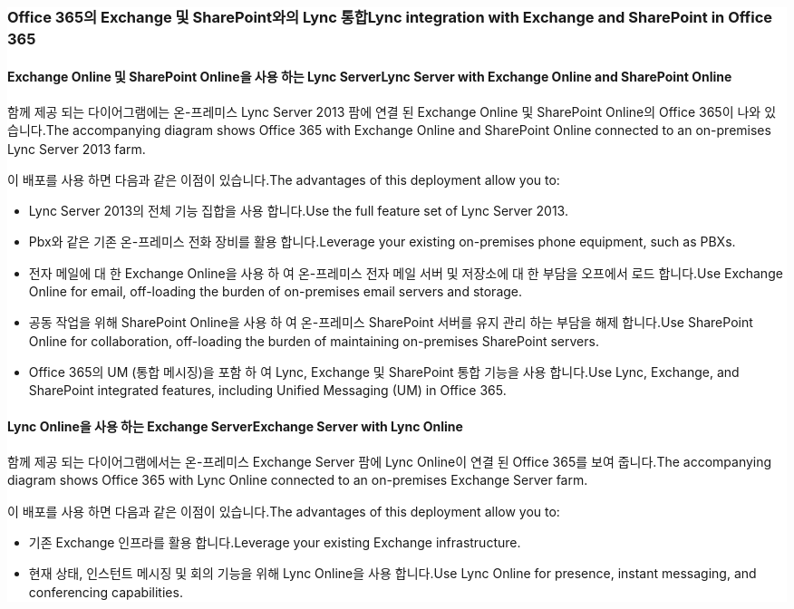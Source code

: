 ### <a name="lync-integration-with-exchange-and-sharepoint-in-office-365"></a><span data-ttu-id="7b8ae-260">Office 365의 Exchange 및 SharePoint와의 Lync 통합</span><span class="sxs-lookup"><span data-stu-id="7b8ae-260">Lync integration with Exchange and SharePoint in Office 365</span></span>

#### <a name="lync-server-with-exchange-online-and-sharepoint-online"></a><span data-ttu-id="7b8ae-261">Exchange Online 및 SharePoint Online을 사용 하는 Lync Server</span><span class="sxs-lookup"><span data-stu-id="7b8ae-261">Lync Server with Exchange Online and SharePoint Online</span></span>

<span data-ttu-id="7b8ae-262">함께 제공 되는 다이어그램에는 온-프레미스 Lync Server 2013 팜에 연결 된 Exchange Online 및 SharePoint Online의 Office 365이 나와 있습니다.</span><span class="sxs-lookup"><span data-stu-id="7b8ae-262">The accompanying diagram shows Office 365 with Exchange Online and SharePoint Online connected to an on-premises Lync Server 2013 farm.</span></span>
  
<span data-ttu-id="7b8ae-263">이 배포를 사용 하면 다음과 같은 이점이 있습니다.</span><span class="sxs-lookup"><span data-stu-id="7b8ae-263">The advantages of this deployment allow you to:</span></span>
  
- <span data-ttu-id="7b8ae-264">Lync Server 2013의 전체 기능 집합을 사용 합니다.</span><span class="sxs-lookup"><span data-stu-id="7b8ae-264">Use the full feature set of Lync Server 2013.</span></span>
    
- <span data-ttu-id="7b8ae-265">Pbx와 같은 기존 온-프레미스 전화 장비를 활용 합니다.</span><span class="sxs-lookup"><span data-stu-id="7b8ae-265">Leverage your existing on-premises phone equipment, such as PBXs.</span></span>
    
- <span data-ttu-id="7b8ae-266">전자 메일에 대 한 Exchange Online을 사용 하 여 온-프레미스 전자 메일 서버 및 저장소에 대 한 부담을 오프에서 로드 합니다.</span><span class="sxs-lookup"><span data-stu-id="7b8ae-266">Use Exchange Online for email, off-loading the burden of on-premises email servers and storage.</span></span>
    
- <span data-ttu-id="7b8ae-267">공동 작업을 위해 SharePoint Online을 사용 하 여 온-프레미스 SharePoint 서버를 유지 관리 하는 부담을 해제 합니다.</span><span class="sxs-lookup"><span data-stu-id="7b8ae-267">Use SharePoint Online for collaboration, off-loading the burden of maintaining on-premises SharePoint servers.</span></span>
    
- <span data-ttu-id="7b8ae-268">Office 365의 UM (통합 메시징)을 포함 하 여 Lync, Exchange 및 SharePoint 통합 기능을 사용 합니다.</span><span class="sxs-lookup"><span data-stu-id="7b8ae-268">Use Lync, Exchange, and SharePoint integrated features, including Unified Messaging (UM) in Office 365.</span></span>
    
#### <a name="exchange-server-with-lync-online"></a><span data-ttu-id="7b8ae-269">Lync Online을 사용 하는 Exchange Server</span><span class="sxs-lookup"><span data-stu-id="7b8ae-269">Exchange Server with Lync Online</span></span>

<span data-ttu-id="7b8ae-270">함께 제공 되는 다이어그램에서는 온-프레미스 Exchange Server 팜에 Lync Online이 연결 된 Office 365를 보여 줍니다.</span><span class="sxs-lookup"><span data-stu-id="7b8ae-270">The accompanying diagram shows Office 365 with Lync Online connected to an on-premises Exchange Server farm.</span></span>
  
<span data-ttu-id="7b8ae-271">이 배포를 사용 하면 다음과 같은 이점이 있습니다.</span><span class="sxs-lookup"><span data-stu-id="7b8ae-271">The advantages of this deployment allow you to:</span></span>
  
- <span data-ttu-id="7b8ae-272">기존 Exchange 인프라를 활용 합니다.</span><span class="sxs-lookup"><span data-stu-id="7b8ae-272">Leverage your existing Exchange infrastructure.</span></span>
    
- <span data-ttu-id="7b8ae-273">현재 상태, 인스턴트 메시징 및 회의 기능을 위해 Lync Online을 사용 합니다.</span><span class="sxs-lookup"><span data-stu-id="7b8ae-273">Use Lync Online for presence, instant messaging, and conferencing capabilities.</span></span>
    

